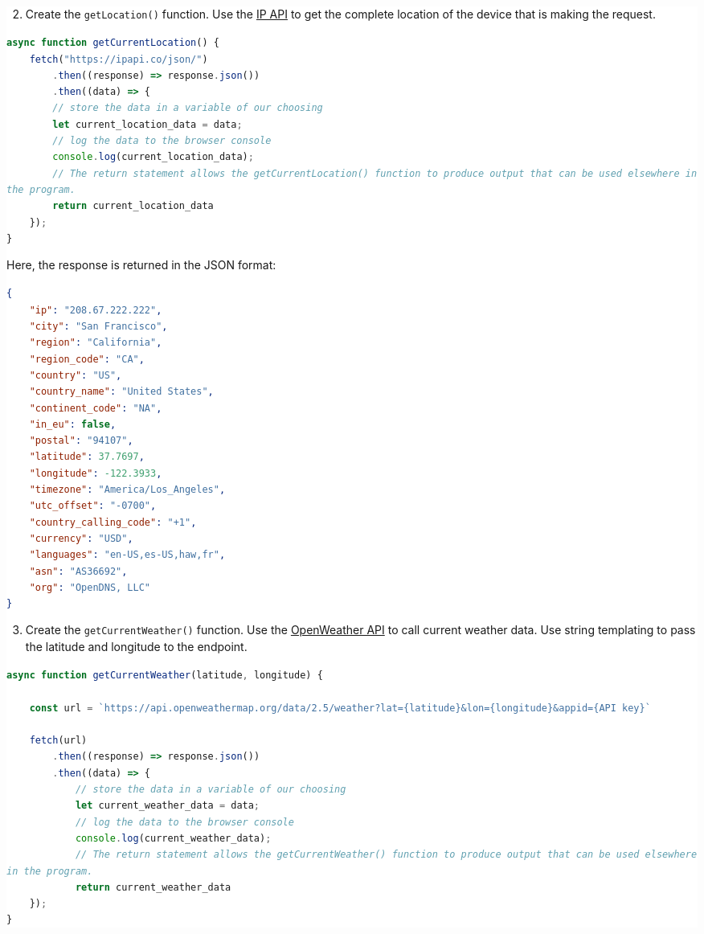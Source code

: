 2. Create the `getLocation()` function. Use the [IP API]('https://ipapi.co/') to get the complete location of the device that is making the request.

```javascript
async function getCurrentLocation() {
    fetch("https://ipapi.co/json/")
        .then((response) => response.json())
        .then((data) => {
        // store the data in a variable of our choosing
        let current_location_data = data;
        // log the data to the browser console
        console.log(current_location_data);
        // The return statement allows the getCurrentLocation() function to produce output that can be used elsewhere in the program.
        return current_location_data
    });
}
```

Here, the response is returned in the JSON format:

```json
{
    "ip": "208.67.222.222",
    "city": "San Francisco",
    "region": "California",
    "region_code": "CA",
    "country": "US",
    "country_name": "United States",
    "continent_code": "NA",
    "in_eu": false,
    "postal": "94107",
    "latitude": 37.7697,
    "longitude": -122.3933,
    "timezone": "America/Los_Angeles",
    "utc_offset": "-0700",
    "country_calling_code": "+1",
    "currency": "USD",
    "languages": "en-US,es-US,haw,fr",
    "asn": "AS36692",
    "org": "OpenDNS, LLC"
}
```

3. Create the `getCurrentWeather()` function. Use the [OpenWeather API](https://openweathermap.org/current) to call current weather data. Use string templating to pass the latitude and longitude to the endpoint.

```javascript
async function getCurrentWeather(latitude, longitude) {

    const url = `https://api.openweathermap.org/data/2.5/weather?lat={latitude}&lon={longitude}&appid={API key}`

    fetch(url)
        .then((response) => response.json())
        .then((data) => {
            // store the data in a variable of our choosing
            let current_weather_data = data;
            // log the data to the browser console
            console.log(current_weather_data);
            // The return statement allows the getCurrentWeather() function to produce output that can be used elsewhere in the program.
            return current_weather_data
    });
}
```